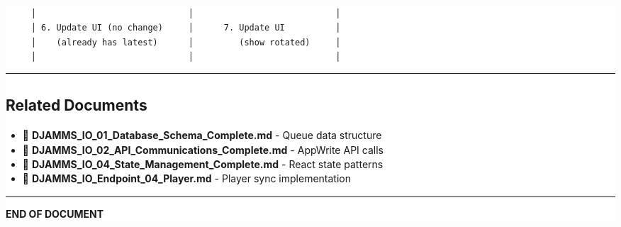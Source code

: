 ```
     │                              │                            │
     │ 6. Update UI (no change)     │      7. Update UI          │
     │    (already has latest)      │         (show rotated)     │
     │                              │                            │
```

---

## Related Documents

- 📄 **DJAMMS_IO_01_Database_Schema_Complete.md** - Queue data structure
- 📄 **DJAMMS_IO_02_API_Communications_Complete.md** - AppWrite API calls
- 📄 **DJAMMS_IO_04_State_Management_Complete.md** - React state patterns
- 📄 **DJAMMS_IO_Endpoint_04_Player.md** - Player sync implementation

---

**END OF DOCUMENT**
